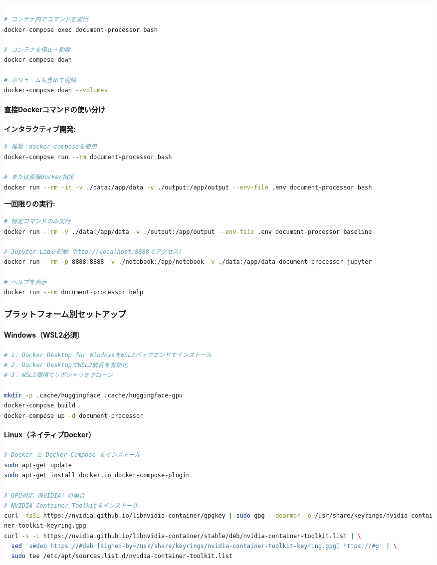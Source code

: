 ```bash

# コンテナ内でコマンドを実行
docker-compose exec document-processor bash

# コンテナを停止・削除
docker-compose down

# ボリュームも含めて削除
docker-compose down --volumes
```

#### 直接Dockerコマンドの使い分け

**インタラクティブ開発:**
```bash
# 推奨：docker-composeを使用
docker-compose run --rm document-processor bash

# または直接docker指定
docker run --rm -it -v ./data:/app/data -v ./output:/app/output --env-file .env document-processor bash
```

**一回限りの実行:**
```bash
# 特定コマンドのみ実行
docker run --rm -v ./data:/app/data -v ./output:/app/output --env-file .env document-processor baseline

# Jupyter Labを起動（http://localhost:8888でアクセス）
docker run --rm -p 8888:8888 -v ./notebook:/app/notebook -v ./data:/app/data document-processor jupyter

# ヘルプを表示
docker run --rm document-processor help
```

### プラットフォーム別セットアップ

#### Windows（WSL2必須）
```bash
# 1. Docker Desktop for WindowsをWSL2バックエンドでインストール
# 2. Docker DesktopでWSL2統合を有効化
# 3. WSL2環境でリポジトリをクローン

mkdir -p .cache/huggingface .cache/huggingface-gpu
docker-compose build
docker-compose up -d document-processor
```

#### Linux（ネイティブDocker）
```bash
# Docker と Docker Compose をインストール
sudo apt-get update
sudo apt-get install docker.io docker-compose-plugin

# GPU対応（NVIDIA）の場合
# NVIDIA Container Toolkitをインストール
curl -fsSL https://nvidia.github.io/libnvidia-container/gpgkey | sudo gpg --dearmor -o /usr/share/keyrings/nvidia-container-toolkit-keyring.gpg
curl -s -L https://nvidia.github.io/libnvidia-container/stable/deb/nvidia-container-toolkit.list | \
  sed 's#deb https://#deb [signed-by=/usr/share/keyrings/nvidia-container-toolkit-keyring.gpg] https://#g' | \
  sudo tee /etc/apt/sources.list.d/nvidia-container-toolkit.list
```